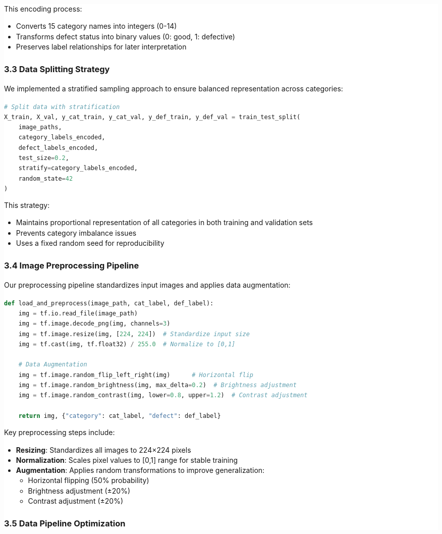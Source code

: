 This encoding process:
- Converts 15 category names into integers (0-14)
- Transforms defect status into binary values (0: good, 1: defective)
- Preserves label relationships for later interpretation

### 3.3 Data Splitting Strategy

We implemented a stratified sampling approach to ensure balanced representation across categories:

```python
# Split data with stratification
X_train, X_val, y_cat_train, y_cat_val, y_def_train, y_def_val = train_test_split(
    image_paths,
    category_labels_encoded,
    defect_labels_encoded,
    test_size=0.2,
    stratify=category_labels_encoded,
    random_state=42
)
```

This strategy:
- Maintains proportional representation of all categories in both training and validation sets
- Prevents category imbalance issues
- Uses a fixed random seed for reproducibility

### 3.4 Image Preprocessing Pipeline

Our preprocessing pipeline standardizes input images and applies data augmentation:

```python
def load_and_preprocess(image_path, cat_label, def_label):
    img = tf.io.read_file(image_path)
    img = tf.image.decode_png(img, channels=3)
    img = tf.image.resize(img, [224, 224])  # Standardize input size
    img = tf.cast(img, tf.float32) / 255.0  # Normalize to [0,1]
    
    # Data Augmentation
    img = tf.image.random_flip_left_right(img)      # Horizontal flip
    img = tf.image.random_brightness(img, max_delta=0.2)  # Brightness adjustment
    img = tf.image.random_contrast(img, lower=0.8, upper=1.2)  # Contrast adjustment
    
    return img, {"category": cat_label, "defect": def_label}
```

Key preprocessing steps include:
- **Resizing**: Standardizes all images to 224×224 pixels
- **Normalization**: Scales pixel values to [0,1] range for stable training
- **Augmentation**: Applies random transformations to improve generalization:
  - Horizontal flipping (50% probability)
  - Brightness adjustment (±20%)
  - Contrast adjustment (±20%)

### 3.5 Data Pipeline Optimization
